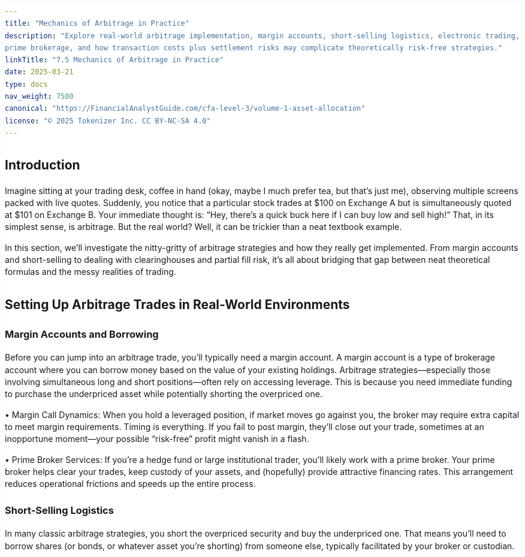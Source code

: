 ```yaml
---
title: "Mechanics of Arbitrage in Practice"
description: "Explore real-world arbitrage implementation, margin accounts, short-selling logistics, electronic trading, prime brokerage, and how transaction costs plus settlement risks may complicate theoretically risk-free strategies."
linkTitle: "7.5 Mechanics of Arbitrage in Practice"
date: 2025-03-21
type: docs
nav_weight: 7500
canonical: "https://FinancialAnalystGuide.com/cfa-level-3/volume-1-asset-allocation"
license: "© 2025 Tokenizer Inc. CC BY-NC-SA 4.0"
---
```


## Introduction

Imagine sitting at your trading desk, coffee in hand (okay, maybe I much prefer tea, but that’s just me), observing multiple screens packed with live quotes. Suddenly, you notice that a particular stock trades at $100 on Exchange A but is simultaneously quoted at $101 on Exchange B. Your immediate thought is: “Hey, there’s a quick buck here if I can buy low and sell high!” That, in its simplest sense, is arbitrage. But the real world? Well, it can be trickier than a neat textbook example.

In this section, we’ll investigate the nitty-gritty of arbitrage strategies and how they really get implemented. From margin accounts and short-selling to dealing with clearinghouses and partial fill risk, it’s all about bridging that gap between neat theoretical formulas and the messy realities of trading.

## Setting Up Arbitrage Trades in Real-World Environments

### Margin Accounts and Borrowing

Before you can jump into an arbitrage trade, you’ll typically need a margin account. A margin account is a type of brokerage account where you can borrow money based on the value of your existing holdings. Arbitrage strategies—especially those involving simultaneous long and short positions—often rely on accessing leverage. This is because you need immediate funding to purchase the underpriced asset while potentially shorting the overpriced one.

• Margin Call Dynamics: When you hold a leveraged position, if market moves go against you, the broker may require extra capital to meet margin requirements. Timing is everything. If you fail to post margin, they’ll close out your trade, sometimes at an inopportune moment—your possible “risk-free” profit might vanish in a flash.

• Prime Broker Services: If you’re a hedge fund or large institutional trader, you’ll likely work with a prime broker. Your prime broker helps clear your trades, keep custody of your assets, and (hopefully) provide attractive financing rates. This arrangement reduces operational frictions and speeds up the entire process.

### Short-Selling Logistics

In many classic arbitrage strategies, you short the overpriced security and buy the underpriced one. That means you’ll need to borrow shares (or bonds, or whatever asset you’re shorting) from someone else, typically facilitated by your broker or custodian.

